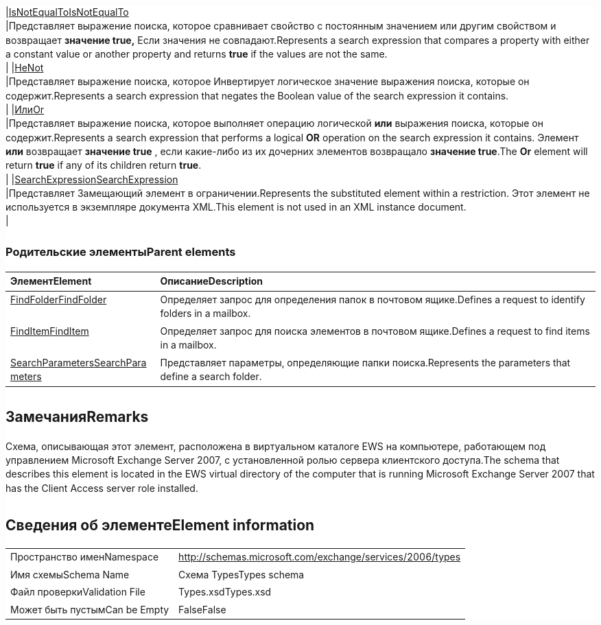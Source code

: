 |[<span data-ttu-id="b0c96-131">IsNotEqualTo</span><span class="sxs-lookup"><span data-stu-id="b0c96-131">IsNotEqualTo</span></span>](isnotequalto.md) <br/> |<span data-ttu-id="b0c96-132">Представляет выражение поиска, которое сравнивает свойство с постоянным значением или другим свойством и возвращает **значение true,** Если значения не совпадают.</span><span class="sxs-lookup"><span data-stu-id="b0c96-132">Represents a search expression that compares a property with either a constant value or another property and returns **true** if the values are not the same.</span></span>  <br/> |
|[<span data-ttu-id="b0c96-133">Не</span><span class="sxs-lookup"><span data-stu-id="b0c96-133">Not</span></span>](not.md) <br/> |<span data-ttu-id="b0c96-134">Представляет выражение поиска, которое Инвертирует логическое значение выражения поиска, которые он содержит.</span><span class="sxs-lookup"><span data-stu-id="b0c96-134">Represents a search expression that negates the Boolean value of the search expression it contains.</span></span>  <br/> |
|[<span data-ttu-id="b0c96-135">Или</span><span class="sxs-lookup"><span data-stu-id="b0c96-135">Or</span></span>](or.md) <br/> |<span data-ttu-id="b0c96-136">Представляет выражение поиска, которое выполняет операцию логической **или** выражения поиска, которые он содержит.</span><span class="sxs-lookup"><span data-stu-id="b0c96-136">Represents a search expression that performs a logical **OR** operation on the search expression it contains.</span></span> <span data-ttu-id="b0c96-137">Элемент **или** возвращает **значение true** , если какие-либо из их дочерних элементов возвращало **значение true**.</span><span class="sxs-lookup"><span data-stu-id="b0c96-137">The **Or** element will return **true** if any of its children return **true**.</span></span>  <br/> |
|[<span data-ttu-id="b0c96-138">SearchExpression</span><span class="sxs-lookup"><span data-stu-id="b0c96-138">SearchExpression</span></span>](searchexpression.md) <br/> |<span data-ttu-id="b0c96-139">Представляет Замещающий элемент в ограничении.</span><span class="sxs-lookup"><span data-stu-id="b0c96-139">Represents the substituted element within a restriction.</span></span> <span data-ttu-id="b0c96-140">Этот элемент не используется в экземпляре документа XML.</span><span class="sxs-lookup"><span data-stu-id="b0c96-140">This element is not used in an XML instance document.</span></span>  <br/> |
   
### <a name="parent-elements"></a><span data-ttu-id="b0c96-141">Родительские элементы</span><span class="sxs-lookup"><span data-stu-id="b0c96-141">Parent elements</span></span>

|<span data-ttu-id="b0c96-142">**Элемент**</span><span class="sxs-lookup"><span data-stu-id="b0c96-142">**Element**</span></span>|<span data-ttu-id="b0c96-143">**Описание**</span><span class="sxs-lookup"><span data-stu-id="b0c96-143">**Description**</span></span>|
|:-----|:-----|
|[<span data-ttu-id="b0c96-144">FindFolder</span><span class="sxs-lookup"><span data-stu-id="b0c96-144">FindFolder</span></span>](findfolder.md) <br/> |<span data-ttu-id="b0c96-145">Определяет запрос для определения папок в почтовом ящике.</span><span class="sxs-lookup"><span data-stu-id="b0c96-145">Defines a request to identify folders in a mailbox.</span></span>  <br/> |
|[<span data-ttu-id="b0c96-146">FindItem</span><span class="sxs-lookup"><span data-stu-id="b0c96-146">FindItem</span></span>](finditem.md) <br/> |<span data-ttu-id="b0c96-147">Определяет запрос для поиска элементов в почтовом ящике.</span><span class="sxs-lookup"><span data-stu-id="b0c96-147">Defines a request to find items in a mailbox.</span></span>  <br/> |
|[<span data-ttu-id="b0c96-148">SearchParameters</span><span class="sxs-lookup"><span data-stu-id="b0c96-148">SearchParameters</span></span>](searchparameters.md) <br/> |<span data-ttu-id="b0c96-149">Представляет параметры, определяющие папки поиска.</span><span class="sxs-lookup"><span data-stu-id="b0c96-149">Represents the parameters that define a search folder.</span></span>  <br/> |
   
## <a name="remarks"></a><span data-ttu-id="b0c96-150">Замечания</span><span class="sxs-lookup"><span data-stu-id="b0c96-150">Remarks</span></span>

<span data-ttu-id="b0c96-151">Схема, описывающая этот элемент, расположена в виртуальном каталоге EWS на компьютере, работающем под управлением Microsoft Exchange Server 2007, с установленной ролью сервера клиентского доступа.</span><span class="sxs-lookup"><span data-stu-id="b0c96-151">The schema that describes this element is located in the EWS virtual directory of the computer that is running Microsoft Exchange Server 2007 that has the Client Access server role installed.</span></span>
  
## <a name="element-information"></a><span data-ttu-id="b0c96-152">Сведения об элементе</span><span class="sxs-lookup"><span data-stu-id="b0c96-152">Element information</span></span>

|||
|:-----|:-----|
|<span data-ttu-id="b0c96-153">Пространство имен</span><span class="sxs-lookup"><span data-stu-id="b0c96-153">Namespace</span></span>  <br/> |http://schemas.microsoft.com/exchange/services/2006/types  <br/> |
|<span data-ttu-id="b0c96-154">Имя схемы</span><span class="sxs-lookup"><span data-stu-id="b0c96-154">Schema Name</span></span>  <br/> |<span data-ttu-id="b0c96-155">Схема Types</span><span class="sxs-lookup"><span data-stu-id="b0c96-155">Types schema</span></span>  <br/> |
|<span data-ttu-id="b0c96-156">Файл проверки</span><span class="sxs-lookup"><span data-stu-id="b0c96-156">Validation File</span></span>  <br/> |<span data-ttu-id="b0c96-157">Types.xsd</span><span class="sxs-lookup"><span data-stu-id="b0c96-157">Types.xsd</span></span>  <br/> |
|<span data-ttu-id="b0c96-158">Может быть пустым</span><span class="sxs-lookup"><span data-stu-id="b0c96-158">Can be Empty</span></span>  <br/> |<span data-ttu-id="b0c96-159">False</span><span class="sxs-lookup"><span data-stu-id="b0c96-159">False</span></span>  <br/> |
   